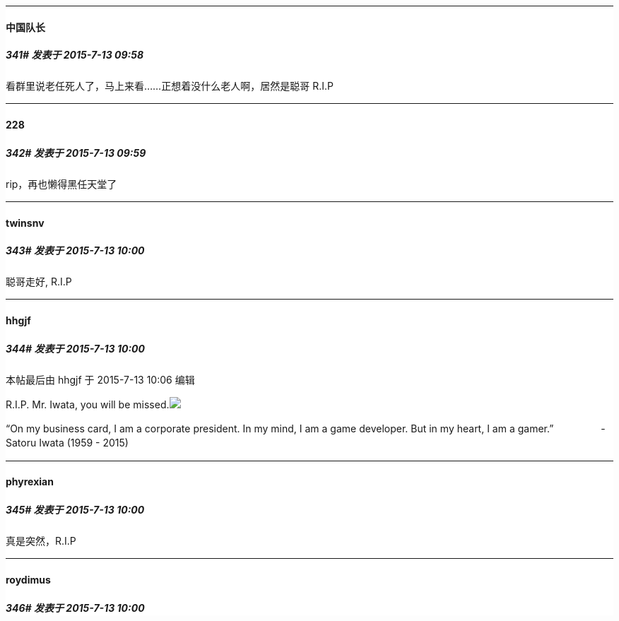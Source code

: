 
-----

####  中国队长  
##### 341#       发表于 2015-7-13 09:58


看群里说老任死人了，马上来看……正想着没什么老人啊，居然是聪哥
R.I.P


-----

####  228  
##### 342#       发表于 2015-7-13 09:59


rip，再也懒得黑任天堂了


-----

####  twinsnv  
##### 343#       发表于 2015-7-13 10:00


聪哥走好, R.I.P


-----

####  hhgjf  
##### 344#       发表于 2015-7-13 10:00


 本帖最后由 hhgjf 于 2015-7-13 10:06 编辑 

R.I.P. Mr. Iwata, you will be missed.<img src="https://static.saraba1st.com/image/smiley/face/02.gif" referrerpolicy="no-referrer">


“On my business card, I am a corporate president. In my mind, I am a game developer. But in my heart, I am a gamer.”                 - Satoru Iwata (1959 - 2015)


-----

####  phyrexian  
##### 345#       发表于 2015-7-13 10:00


真是突然，R.I.P


-----

####  roydimus  
##### 346#       发表于 2015-7-13 10:00


